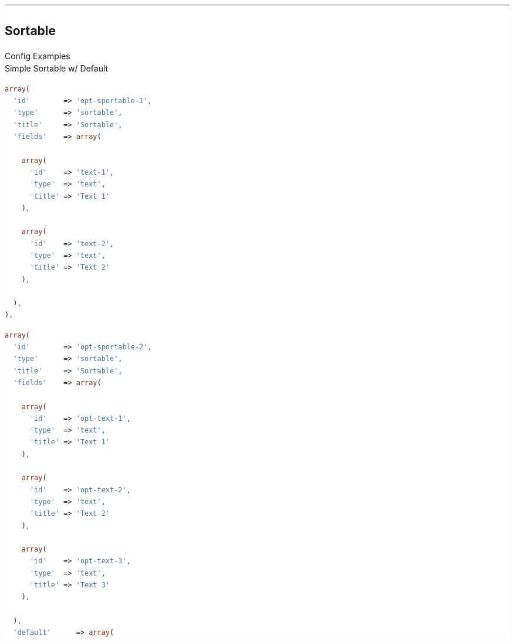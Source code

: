 ----------------------------------------------------------------------------------------------------------------------------------------------

## Sortable

<div class="pre-heading">Config Examples</div>
<div class="csf-tabs">
<div class="csf-tab-buttons">
<span class="csf-tab-title csf-tab-active">Simple</span>
<span class="csf-tab-title">Sortable w/ Default</span>
</div>
<div class="csf-tab-contents">
<div class="csf-tab-content csf-tab-active">

```php
array(
  'id'        => 'opt-sportable-1',
  'type'      => 'sortable',
  'title'     => 'Sortable',
  'fields'    => array(

    array(
      'id'    => 'text-1',
      'type'  => 'text',
      'title' => 'Text 1'
    ),

    array(
      'id'    => 'text-2',
      'type'  => 'text',
      'title' => 'Text 2'
    ),

  ),
),
```
</div>
<div class="csf-tab-content">

```php
array(
  'id'        => 'opt-sportable-2',
  'type'      => 'sortable',
  'title'     => 'Sortable',
  'fields'    => array(

    array(
      'id'    => 'opt-text-1',
      'type'  => 'text',
      'title' => 'Text 1'
    ),

    array(
      'id'    => 'opt-text-2',
      'type'  => 'text',
      'title' => 'Text 2'
    ),

    array(
      'id'    => 'opt-text-3',
      'type'  => 'text',
      'title' => 'Text 3'
    ),

  ),
  'default'      => array(
```